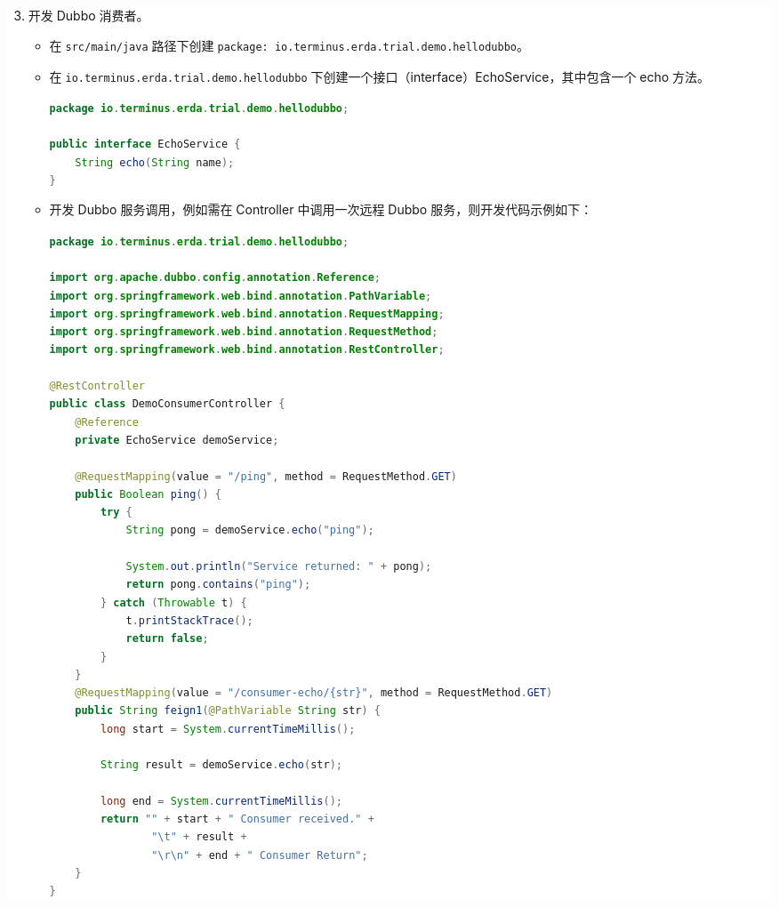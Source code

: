 
3. 开发 Dubbo 消费者。

   * 在 `src/main/java` 路径下创建 `package: io.terminus.erda.trial.demo.hellodubbo`。

   * 在 `io.terminus.erda.trial.demo.hellodubbo` 下创建一个接口（interface）EchoService，其中包含一个 echo 方法。

     ```java
     package io.terminus.erda.trial.demo.hellodubbo;

     public interface EchoService {
         String echo(String name);
     }
     ```

   * 开发 Dubbo 服务调用，例如需在 Controller 中调用一次远程 Dubbo 服务，则开发代码示例如下：

     ```java
     package io.terminus.erda.trial.demo.hellodubbo;

     import org.apache.dubbo.config.annotation.Reference;
     import org.springframework.web.bind.annotation.PathVariable;
     import org.springframework.web.bind.annotation.RequestMapping;
     import org.springframework.web.bind.annotation.RequestMethod;
     import org.springframework.web.bind.annotation.RestController;

     @RestController
     public class DemoConsumerController {
         @Reference
         private EchoService demoService;

         @RequestMapping(value = "/ping", method = RequestMethod.GET)
         public Boolean ping() {
             try {
                 String pong = demoService.echo("ping");

                 System.out.println("Service returned: " + pong);
                 return pong.contains("ping");
             } catch (Throwable t) {
                 t.printStackTrace();
                 return false;
             }
         }
         @RequestMapping(value = "/consumer-echo/{str}", method = RequestMethod.GET)
         public String feign1(@PathVariable String str) {
             long start = System.currentTimeMillis();

             String result = demoService.echo(str);

             long end = System.currentTimeMillis();
             return "" + start + " Consumer received." +
                     "\t" + result +
                     "\r\n" + end + " Consumer Return";
         }
     }
     ```
